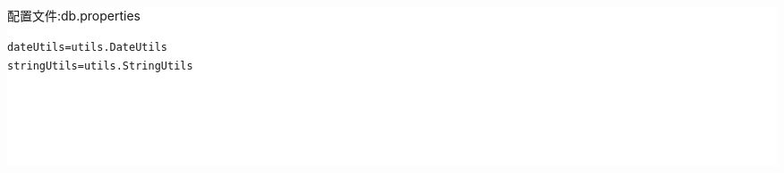 配置文件:db.properties

```
dateUtils=utils.DateUtils
stringUtils=utils.StringUtils
```

















​			

​				

​			









